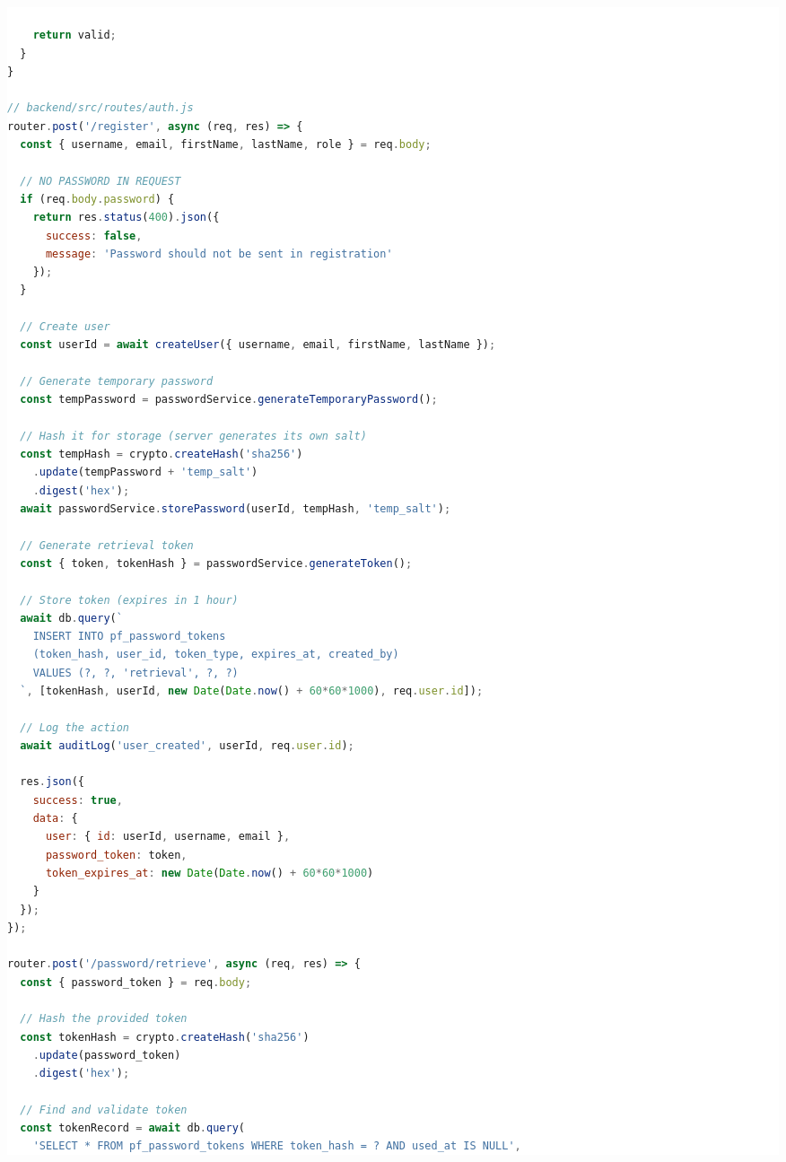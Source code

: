 ```javascript
    
    return valid;
  }
}

// backend/src/routes/auth.js
router.post('/register', async (req, res) => {
  const { username, email, firstName, lastName, role } = req.body;
  
  // NO PASSWORD IN REQUEST
  if (req.body.password) {
    return res.status(400).json({
      success: false,
      message: 'Password should not be sent in registration'
    });
  }
  
  // Create user
  const userId = await createUser({ username, email, firstName, lastName });
  
  // Generate temporary password
  const tempPassword = passwordService.generateTemporaryPassword();
  
  // Hash it for storage (server generates its own salt)
  const tempHash = crypto.createHash('sha256')
    .update(tempPassword + 'temp_salt')
    .digest('hex');
  await passwordService.storePassword(userId, tempHash, 'temp_salt');
  
  // Generate retrieval token
  const { token, tokenHash } = passwordService.generateToken();
  
  // Store token (expires in 1 hour)
  await db.query(`
    INSERT INTO pf_password_tokens 
    (token_hash, user_id, token_type, expires_at, created_by)
    VALUES (?, ?, 'retrieval', ?, ?)
  `, [tokenHash, userId, new Date(Date.now() + 60*60*1000), req.user.id]);
  
  // Log the action
  await auditLog('user_created', userId, req.user.id);
  
  res.json({
    success: true,
    data: {
      user: { id: userId, username, email },
      password_token: token,
      token_expires_at: new Date(Date.now() + 60*60*1000)
    }
  });
});

router.post('/password/retrieve', async (req, res) => {
  const { password_token } = req.body;
  
  // Hash the provided token
  const tokenHash = crypto.createHash('sha256')
    .update(password_token)
    .digest('hex');
  
  // Find and validate token
  const tokenRecord = await db.query(
    'SELECT * FROM pf_password_tokens WHERE token_hash = ? AND used_at IS NULL',
```
